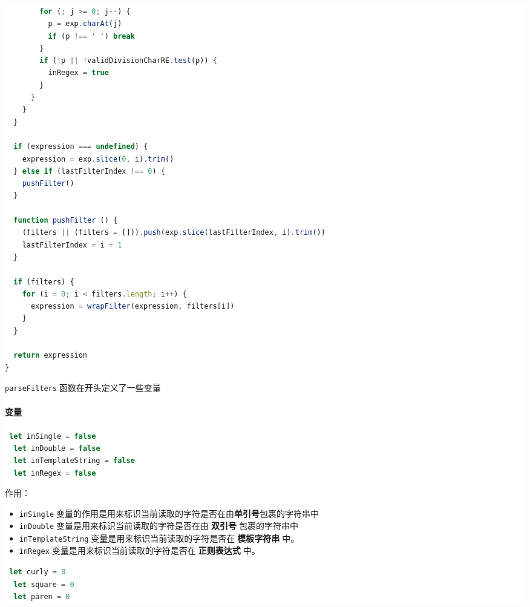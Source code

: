 ```js
        for (; j >= 0; j--) {
          p = exp.charAt(j)
          if (p !== ' ') break
        }
        if (!p || !validDivisionCharRE.test(p)) {
          inRegex = true
        }
      }
    }
  }

  if (expression === undefined) {
    expression = exp.slice(0, i).trim()
  } else if (lastFilterIndex !== 0) {
    pushFilter()
  }

  function pushFilter () {
    (filters || (filters = [])).push(exp.slice(lastFilterIndex, i).trim())
    lastFilterIndex = i + 1
  }

  if (filters) {
    for (i = 0; i < filters.length; i++) {
      expression = wrapFilter(expression, filters[i])
    }
  }

  return expression
}
```

`parseFilters` 函数在开头定义了一些变量

#### 变量

```js
 let inSingle = false
  let inDouble = false
  let inTemplateString = false
  let inRegex = false
```

作用：

- `inSingle` 变量的作用是用来标识当前读取的字符是否在由**单引号**包裹的字符串中
- `inDouble` 变量是用来标识当前读取的字符是否在由 **双引号** 包裹的字符串中
- `inTemplateString` 变量是用来标识当前读取的字符是否在 **模板字符串** 中。
- `inRegex` 变量是用来标识当前读取的字符是否在 **正则表达式** 中。



```js
 let curly = 0
  let square = 0
  let paren = 0
```
